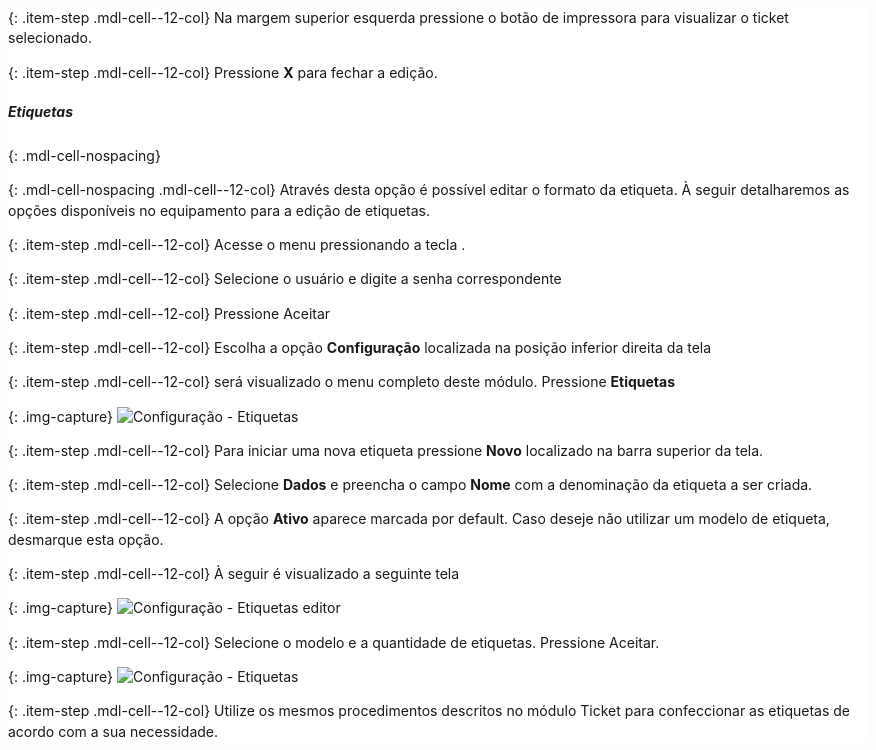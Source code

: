 {: .item-step  .mdl-cell--12-col}
Na margem superior esquerda pressione o botão de impressora para visualizar o ticket selecionado.

{: .item-step  .mdl-cell--12-col}
Pressione **X** para fechar a edição.


##### Etiquetas

{: .mdl-cell-nospacing}
<div class="menu-configuracion-6"></div>

{: .mdl-cell-nospacing .mdl-cell--12-col}
Através desta opção é possível editar o formato da etiqueta.
À seguir detalharemos as opções disponíveis no equipamento para a edição de etiquetas.

{: .item-step  .mdl-cell--12-col}
Acesse o menu pressionando a tecla <i class="systel-tecla-1 bg-3"></i>.

{: .item-step  .mdl-cell--12-col}
Selecione o usuário e digite a senha correspondente

{: .item-step  .mdl-cell--12-col}
Pressione Aceitar

{: .item-step  .mdl-cell--12-col}
Escolha a opção **Configuração** localizada na posição inferior direita da tela 

{: .item-step  .mdl-cell--12-col}
será visualizado o menu completo deste módulo. Pressione **Etiquetas** 

{: .img-capture}
![Configuração - Etiquetas](../../../../images/br/cuora-2/cuora-neo-etiqueta1.png "Configuração - Etiquetas")

{: .item-step  .mdl-cell--12-col}
Para iniciar uma nova etiqueta pressione **Novo** localizado na barra superior da tela. 

{: .item-step  .mdl-cell--12-col}
Selecione **Dados** e preencha o campo **Nome** com a denominação da etiqueta a ser criada.

{: .item-step  .mdl-cell--12-col}
A opção **Ativo** aparece marcada por default. Caso deseje não utilizar um modelo de etiqueta, desmarque esta opção.

{: .item-step  .mdl-cell--12-col}
À seguir é visualizado a seguinte tela 

{: .img-capture}
![Configuração - Etiquetas editor](../../../../images/br/cuora-2/cuora-neo-etiqueta2.png "Configuração - Etiquetas editor")

{: .item-step  .mdl-cell--12-col}
Selecione o modelo e a quantidade de etiquetas. Pressione Aceitar.

{: .img-capture}
![Configuração - Etiquetas ](../../../../images/br/cuora-2/cuora-neo-etiqueta3.png "Configuração - Etiquetas ")

{: .item-step  .mdl-cell--12-col}
Utilize os mesmos procedimentos descritos no módulo Ticket para confeccionar as etiquetas de acordo com a sua necessidade.
